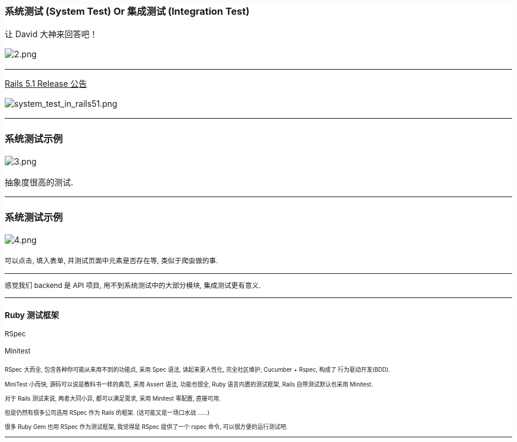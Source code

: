 ### 系统测试 (System Test) Or 集成测试 (Integration Test)

让 David 大神来回答吧！

![2.png](http://zw963.github.io/images/1360194626613.png)

---

[Rails 5.1 Release 公告](http://weblog.rubyonrails.org/2017/4/27/Rails-5-1-final)

![system_test_in_rails51.png](http://zw963.github.io/images/10924177720636.png)

---

### 系统测试示例

![3.png](http://zw963.github.io/images/285941003826844.png)

抽象度很高的测试.

---

### 系统测试示例

![4.png](http://zw963.github.io/images/259841889111943.png)

<small>
可以点击, 填入表单, 并测试页面中元素是否存在等, 类似于爬虫做的事.

---

感觉我们 backend 是 API 项目, 用不到系统测试中的大部分模块, 集成测试更有意义.

---

### Ruby 测试框架

RSpec


Minitest


<small>
RSpec 大而全, 包含各种你可能从来用不到的功能点, 采用 Spec 语法, 读起来更人性化, 完全社区维护, Cucumber + Rspec, 构成了 行为驱动开发(BDD).


MiniTest 小而快, 源码可以说是教科书一样的典范, 采用 Assert 语法, 功能也很全, Ruby 语言内置的测试框架, Rails 自带测试默认也采用 Minitest.


对于 Rails 测试来说, 两者大同小异, 都可以满足需求, 采用 Minitest 零配置, 直接可用.


但是仍然有很多公司选用 RSpec 作为 Rails 的框架. (这可能又是一场口水战 ......)


很多 Ruby Gem 也用 RSpec 作为测试框架, 我觉得是 RSpec 提供了一个 rspec 命令, 可以很方便的运行测试吧.


---